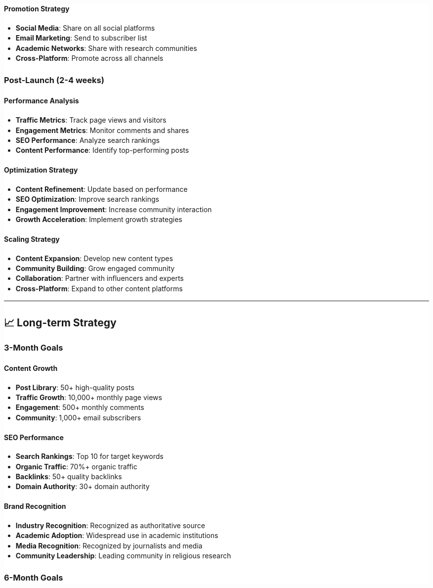 #### **Promotion Strategy**
- **Social Media**: Share on all social platforms
- **Email Marketing**: Send to subscriber list
- **Academic Networks**: Share with research communities
- **Cross-Platform**: Promote across all channels

### **Post-Launch (2-4 weeks)**

#### **Performance Analysis**
- **Traffic Metrics**: Track page views and visitors
- **Engagement Metrics**: Monitor comments and shares
- **SEO Performance**: Analyze search rankings
- **Content Performance**: Identify top-performing posts

#### **Optimization Strategy**
- **Content Refinement**: Update based on performance
- **SEO Optimization**: Improve search rankings
- **Engagement Improvement**: Increase community interaction
- **Growth Acceleration**: Implement growth strategies

#### **Scaling Strategy**
- **Content Expansion**: Develop new content types
- **Community Building**: Grow engaged community
- **Collaboration**: Partner with influencers and experts
- **Cross-Platform**: Expand to other content platforms

---

## 📈 **Long-term Strategy**

### **3-Month Goals**

#### **Content Growth**
- **Post Library**: 50+ high-quality posts
- **Traffic Growth**: 10,000+ monthly page views
- **Engagement**: 500+ monthly comments
- **Community**: 1,000+ email subscribers

#### **SEO Performance**
- **Search Rankings**: Top 10 for target keywords
- **Organic Traffic**: 70%+ organic traffic
- **Backlinks**: 50+ quality backlinks
- **Domain Authority**: 30+ domain authority

#### **Brand Recognition**
- **Industry Recognition**: Recognized as authoritative source
- **Academic Adoption**: Widespread use in academic institutions
- **Media Recognition**: Recognized by journalists and media
- **Community Leadership**: Leading community in religious research

### **6-Month Goals**
